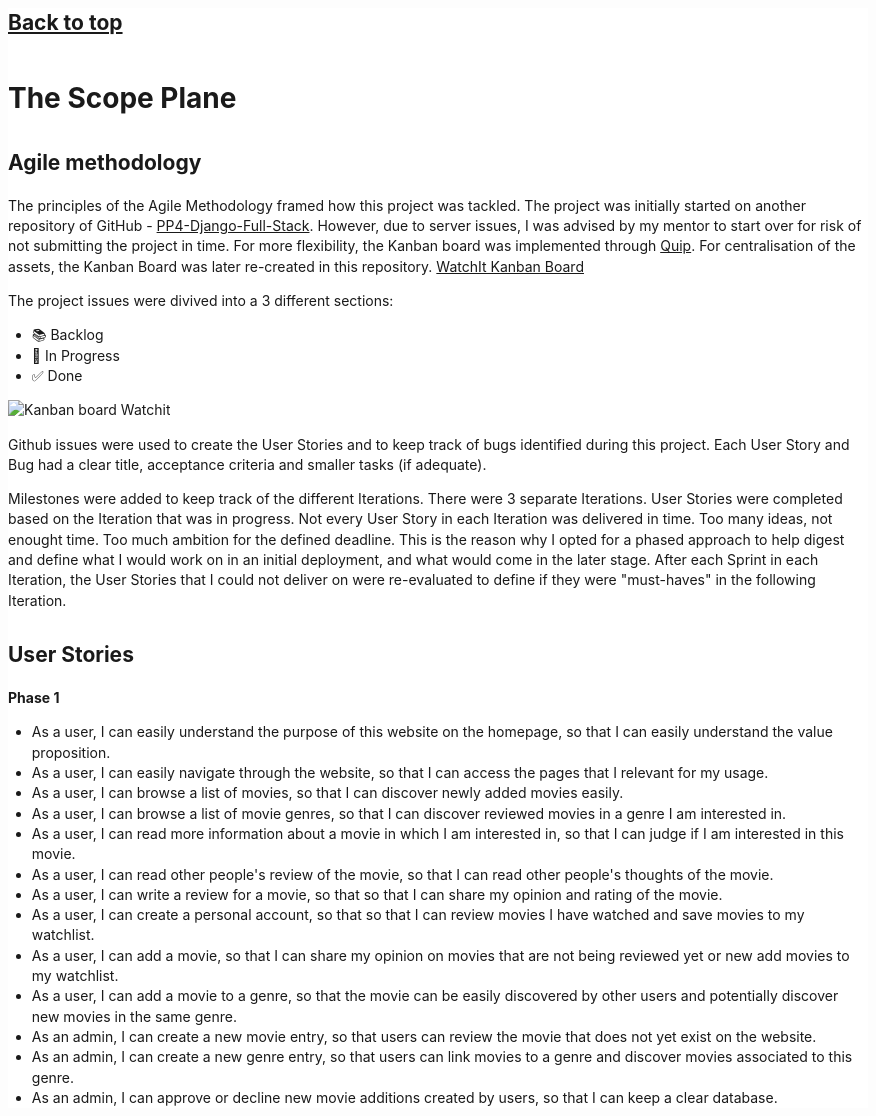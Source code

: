 
[Back to top](<#watchit---project-portfolio-4>)
---

# **The Scope Plane**

## **Agile methodology**

The principles of the Agile Methodology framed how this project was tackled. The project was initially started on another repository of GitHub - <a href="https://github.com/nfepb/WatchIt-Django-App-PP4">PP4-Django-Full-Stack</a>. However, due to server issues, I was advised by my mentor to start over for risk of not submitting the project in time. For more flexibility, the Kanban board was implemented through [Quip](https://salesforce.quip.com/). For centralisation of the assets, the Kanban Board was later re-created in this repository. <a href="https://github.com/users/nfepb/projects/4/views/1">WatchIt Kanban Board</a>

The project issues were divived into a 3 different sections:
* 📚 Backlog
* 🚧 In Progress
* ✅ Done

![Kanban board Watchit]()

Github issues were used to create the User Stories and to keep track of bugs identified during this project. Each User Story and Bug had a clear title, acceptance criteria and smaller tasks (if adequate). 

Milestones were added to keep track of the different Iterations. There were 3 separate Iterations. User Stories were completed based on the Iteration that was in progress. Not every User Story in each Iteration was delivered in time. Too many ideas, not enought time. Too much ambition for the defined deadline. This is the reason why I opted for a phased approach to help digest and define what I would work on in an initial deployment, and what would come in the later stage. After each Sprint in each Iteration, the User Stories that I could not deliver on were re-evaluated to define if they were "must-haves" in the following Iteration. 

## **User Stories**

**Phase 1**
- As a user, I can easily understand the purpose of this website on the homepage, so that I can easily understand the value proposition.
- As a user, I can easily navigate through the website, so that I can access the pages that I relevant for my usage.
- As a user, I can browse a list of movies, so that I can discover newly added movies easily.
- As a user, I can browse a list of movie genres, so that I can discover reviewed movies in a genre I am interested in.
- As a user, I can read more information about a movie in which I am interested in, so that I can judge if I am interested in this movie.
- As a user, I can read other people's review of the movie, so that I can read other people's thoughts of the movie. 
- As a user, I can write a review for a movie, so that so that I can share my opinion and rating of the movie. 
- As a user, I can create a personal account, so that so that I can review movies I have watched and save movies to my watchlist.
- As a user, I can add a movie, so that I can share my opinion on movies that are not being reviewed yet or new add movies to my watchlist.
- As a user, I can add a movie to a genre, so that the movie can be easily discovered by other users and potentially discover new movies in the same genre.
- As an admin, I can create a new movie entry, so that users can review the movie that does not yet exist on the website.
- As an admin, I can create a new genre entry, so that users can link movies to a genre and discover movies associated to this genre.
- As an admin, I can approve or decline new movie additions created by users, so that I can keep a clear database.
